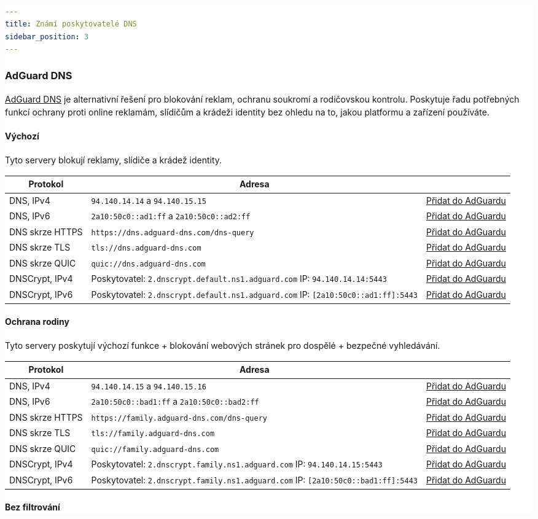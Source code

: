 ```yaml
---
title: Známí poskytovatelé DNS
sidebar_position: 3
---
```


### AdGuard DNS

[AdGuard DNS](https://adguard-dns.io/welcome.html) je alternativní řešení pro blokování reklam, ochranu soukromí a rodičovskou kontrolu. Poskytuje řadu potřebných funkcí ochrany proti online reklamám, slídičům a krádeži identity bez ohledu na to, jakou platformu a zařízení používáte.

#### Výchozí

Tyto servery blokují reklamy, slídiče a krádež identity.

| Protokol        | Adresa                                                                            |                                                                                                                                                                       |
| --------------- | --------------------------------------------------------------------------------- | --------------------------------------------------------------------------------------------------------------------------------------------------------------------- |
| DNS, IPv4       | `94.140.14.14` a `94.140.15.15`                                                   | [Přidat do AdGuardu](sdns://AAcAAAAAAAAADDk0LjE0MC4xNC4xNA)                                                                                                           |
| DNS, IPv6       | `2a10:50c0::ad1:ff` a `2a10:50c0::ad2:ff`                                         | [Přidat do AdGuardu](sdns://AAcAAAAAAAAAE1syYTEwOjUwYzA6OmFkMTpmZl0)                                                                                                  |
| DNS skrze HTTPS | `https://dns.adguard-dns.com/dns-query`                                           | [Přidat do AdGuardu](sdns://AgcAAAAAAAAAAAATZG5zLmFkZ3VhcmQtZG5zLmNvbQovZG5zLXF1ZXJ5)                                                                                 |
| DNS skrze TLS   | `tls://dns.adguard-dns.com`                                                       | [Přidat do AdGuardu](sdns://AwMAAAAAAAAAAAATZG5zLmFkZ3VhcmQtZG5zLmNvbQ)                                                                                               |
| DNS skrze QUIC  | `quic://dns.adguard-dns.com`                                                      | [Přidat do AdGuardu](sdns://BAMAAAAAAAAAAAATZG5zLmFkZ3VhcmQtZG5zLmNvbQ)                                                                                               |
| DNSCrypt, IPv4  | Poskytovatel: `2.dnscrypt.default.ns1.adguard.com` IP: `94.140.14.14:5443`        | [Přidat do AdGuardu](sdns://AQIAAAAAAAAAETk0LjE0MC4xNC4xNDo1NDQzINErR_JS3PLCu_iZEIbq95zkSV2LFsigxDIuUso_OQhzIjIuZG5zY3J5cHQuZGVmYXVsdC5uczEuYWRndWFyZC5jb20)          |
| DNSCrypt, IPv6  | Poskytovatel: `2.dnscrypt.default.ns1.adguard.com` IP: `[2a10:50c0::ad1:ff]:5443` | [Přidat do AdGuardu](sdns://AQIAAAAAAAAAGFsyYTEwOjUwYzA6OmFkMTpmZl06NTQ0MyDRK0fyUtzywrv4mRCG6vec5EldixbIoMQyLlLKPzkIcyIyLmRuc2NyeXB0LmRlZmF1bHQubnMxLmFkZ3VhcmQuY29t) |

#### Ochrana rodiny

Tyto servery poskytují výchozí funkce + blokování webových stránek pro dospělé + bezpečné vyhledávání.

| Protokol        | Adresa                                                                            |                                                                                                                                                                       |
| --------------- | --------------------------------------------------------------------------------- | --------------------------------------------------------------------------------------------------------------------------------------------------------------------- |
| DNS, IPv4       | `94.140.14.15` a `94.140.15.16`                                                   | [Přidat do AdGuardu](sdns://AAcAAAAAAAAADDk0LjE0MC4xNC4xNQ)                                                                                                           |
| DNS, IPv6       | `2a10:50c0::bad1:ff` a `2a10:50c0::bad2:ff`                                       | [Přidat do AdGuardu](sdns://AAcAAAAAAAAAFFsyYTEwOjUwYzA6OmJhZDE6ZmZd)                                                                                                 |
| DNS skrze HTTPS | `https://family.adguard-dns.com/dns-query`                                        | [Přidat do AdGuardu](sdns://AgcAAAAAAAAAAAAWZmFtaWx5LmFkZ3VhcmQtZG5zLmNvbQovZG5zLXF1ZXJ5)                                                                             |
| DNS skrze TLS   | `tls://family.adguard-dns.com`                                                    | [Přidat do AdGuardu](sdns://AwMAAAAAAAAAAAAWZmFtaWx5LmFkZ3VhcmQtZG5zLmNvbQ)                                                                                           |
| DNS skrze QUIC  | `quic://family.adguard-dns.com`                                                   | [Přidat do AdGuardu](sdns://BAMAAAAAAAAAAAAWZmFtaWx5LmFkZ3VhcmQtZG5zLmNvbQ)                                                                                           |
| DNSCrypt, IPv4  | Poskytovatel: `2.dnscrypt.family.ns1.adguard.com` IP: `94.140.14.15:5443`         | [Přidat do AdGuardu](sdns://AQIAAAAAAAAAETk0LjE0MC4xNC4xNTo1NDQzILgxXdexS27jIKRw3C7Wsao5jMnlhvhdRUXWuMm1AFq6ITIuZG5zY3J5cHQuZmFtaWx5Lm5zMS5hZGd1YXJkLmNvbQ)           |
| DNSCrypt, IPv6  | Poskytovatel: `2.dnscrypt.family.ns1.adguard.com` IP: `[2a10:50c0::bad1:ff]:5443` | [Přidat do AdGuardu](sdns://AQIAAAAAAAAAGVsyYTEwOjUwYzA6OmJhZDE6ZmZdOjU0NDMguDFd17FLbuMgpHDcLtaxqjmMyeWG-F1FRda4ybUAWrohMi5kbnNjcnlwdC5mYW1pbHkubnMxLmFkZ3VhcmQuY29t) |

#### Bez filtrování
